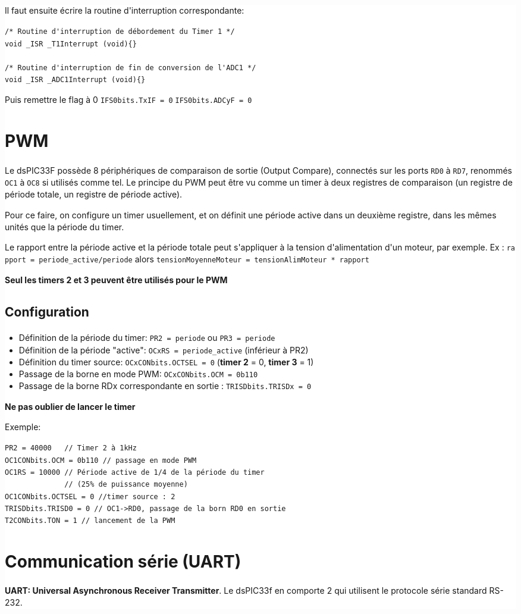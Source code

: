 Il faut ensuite écrire la routine d'interruption correspondante:

    /* Routine d'interruption de débordement du Timer 1 */
    void _ISR _T1Interrupt (void){}

    /* Routine d'interruption de fin de conversion de l'ADC1 */
    void _ISR _ADC1Interrupt (void){}

Puis remettre le flag à 0
`IFS0bits.TxIF = 0`
`IFS0bits.ADCyF = 0`

# PWM

Le dsPIC33F possède 8 périphériques de comparaison de sortie (Output Compare),
connectés sur les ports `RD0` à `RD7`, renommés `OC1` à `OC8` si utilisés comme
tel. Le principe du PWM peut être vu comme un timer à deux registres de comparaison 
(un registre de période totale, un registre de période active).

Pour ce faire, on configure un timer usuellement, et on définit une période
active dans un deuxième registre, dans les mêmes unités que la période du timer.

Le rapport entre la période active et la période totale peut s'appliquer 
à la tension d'alimentation d'un moteur, par exemple.
Ex : `rapport = periode_active/periode` alors `tensionMoyenneMoteur = tensionAlimMoteur * rapport`

__Seul les timers 2 et 3 peuvent être utilisés pour le PWM__

## Configuration

* Définition de la période du timer: `PR2 = periode` ou `PR3 = periode`
* Définition de la période "active": `OCxRS = periode_active` (inférieur à PR2)
* Définition du timer source: `OCxCONbits.OCTSEL = 0` (__timer 2__ = 0, __timer 3__ = 1)
* Passage de la borne en mode PWM: `OCxCONbits.OCM = 0b110`
* Passage de la borne RDx correspondante en sortie :  `TRISDbits.TRISDx = 0`

__Ne pas oublier de lancer le timer__

Exemple:

    PR2 = 40000   // Timer 2 à 1kHz
    OC1CONbits.OCM = 0b110 // passage en mode PWM
    OC1RS = 10000 // Période active de 1/4 de la période du timer 
                  // (25% de puissance moyenne)
    OC1CONbits.OCTSEL = 0 //timer source : 2
    TRISDbits.TRISD0 = 0 // OC1->RD0, passage de la born RD0 en sortie
    T2CONbits.TON = 1 // lancement de la PWM
    

# Communication série (UART)

__UART: Universal Asynchronous Receiver Transmitter__. Le dsPIC33f en comporte 2
qui utilisent le protocole série standard RS-232.
